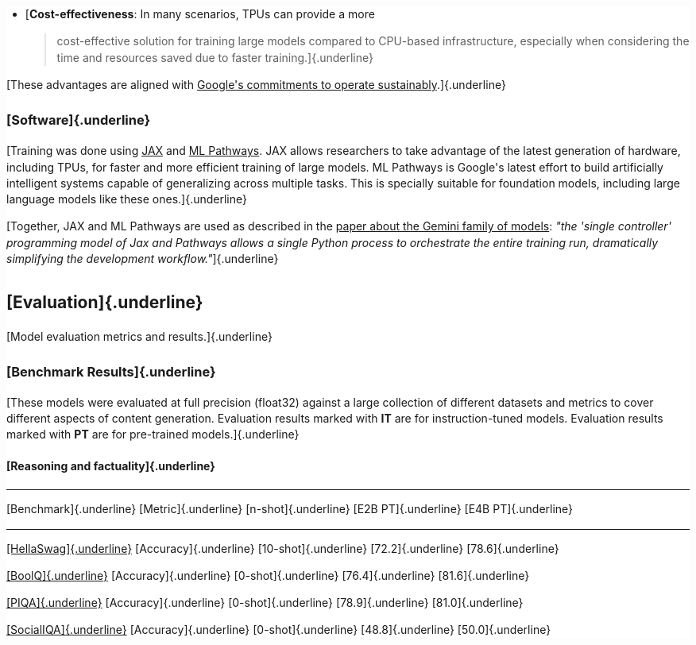 -   [**Cost-effectiveness**: In many scenarios, TPUs can provide a more
    > cost-effective solution for training large models compared to
    > CPU-based infrastructure, especially when considering the time and
    > resources saved due to faster training.]{.underline}

[These advantages are aligned with [Google\'s commitments to operate
sustainably](https://sustainability.google/operating-sustainably/).]{.underline}

### [Software]{.underline}

[Training was done using [JAX](https://github.com/jax-ml/jax) and [ML
Pathways](https://blog.google/technology/ai/introducing-pathways-next-generation-ai-architecture/).
JAX allows researchers to take advantage of the latest generation of
hardware, including TPUs, for faster and more efficient training of
large models. ML Pathways is Google\'s latest effort to build
artificially intelligent systems capable of generalizing across multiple
tasks. This is specially suitable for foundation models, including large
language models like these ones.]{.underline}

[Together, JAX and ML Pathways are used as described in the [paper about
the Gemini family of models](https://goo.gle/gemma2report): *\"the
\'single controller\' programming model of Jax and Pathways allows a
single Python process to orchestrate the entire training run,
dramatically simplifying the development workflow.\"*]{.underline}

## [Evaluation]{.underline}

[Model evaluation metrics and results.]{.underline}

### [Benchmark Results]{.underline}

[These models were evaluated at full precision (float32) against a large
collection of different datasets and metrics to cover different aspects
of content generation. Evaluation results marked with **IT** are for
instruction-tuned models. Evaluation results marked with **PT** are for
pre-trained models.]{.underline}

#### [Reasoning and factuality]{.underline}

  ------------------------------------------------------------------------------------------------------------------------------------------------------------------------------------
  [Benchmark]{.underline}                                                                  [Metric]{.underline}     [n-shot]{.underline}     [E2B PT]{.underline} [E4B PT]{.underline}
  ---------------------------------------------------------------------------------------- ------------------------ ------------------------ -------------------- --------------------
  [[HellaSwag]{.underline}](https://arxiv.org/abs/1905.07830)                              [Accuracy]{.underline}   [10-shot]{.underline}    [72.2]{.underline}   [78.6]{.underline}

  [[BoolQ]{.underline}](https://arxiv.org/abs/1905.10044)                                  [Accuracy]{.underline}   [0-shot]{.underline}     [76.4]{.underline}   [81.6]{.underline}

  [[PIQA]{.underline}](https://arxiv.org/abs/1911.11641)                                   [Accuracy]{.underline}   [0-shot]{.underline}     [78.9]{.underline}   [81.0]{.underline}

  [[SocialIQA]{.underline}](https://arxiv.org/abs/1904.09728)                              [Accuracy]{.underline}   [0-shot]{.underline}     [48.8]{.underline}   [50.0]{.underline}
